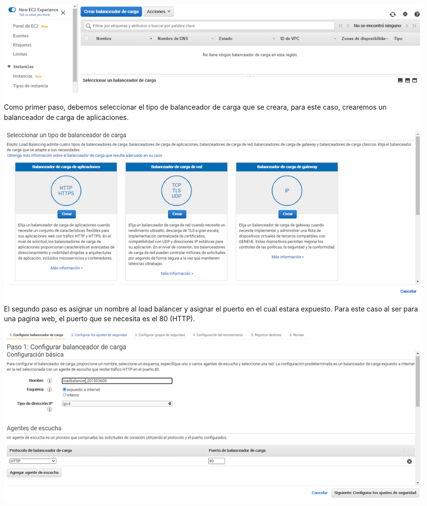 ![](https://github.com/201503600/REDES2_1S2021_Practica5_201503600/blob/main/capturas/creacion_balanceador_1.png)

Como primer paso, debemos seleccionar el tipo de balanceador de carga que se creara, para este caso, crearemos un balanceador de carga de aplicaciones.

![](https://github.com/201503600/REDES2_1S2021_Practica5_201503600/blob/main/capturas/creacion_balanceador_2.png)

El segundo paso es asignar un nombre al load balancer y asignar el puerto en el cual estara expuesto. Para este caso al ser para una pagina web, el puerto que se necesita es el 80 (HTTP).

![](https://github.com/201503600/REDES2_1S2021_Practica5_201503600/blob/main/capturas/creacion_balanceador_3.png)
